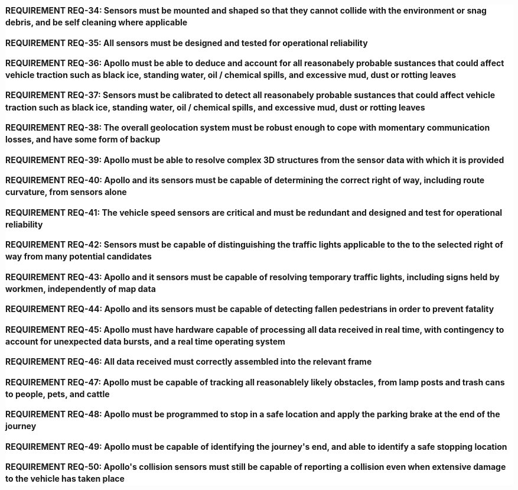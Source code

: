 
**REQUIREMENT REQ-34: Sensors must be mounted and shaped so that they cannot collide with the environment or snag debris, and be self cleaning where applicable**


**REQUIREMENT REQ-35: All sensors must be designed and tested for operational reliability**


**REQUIREMENT REQ-36: Apollo must be able to deduce and account for all reasonabely probable sustances that could affect vehicle traction such as black ice, standing water, oil / chemical  spills, and excessive mud, dust or rotting leaves**


**REQUIREMENT REQ-37: Sensors must be calibrated to detect all reasonabely probable sustances that could affect vehicle traction such as black ice, standing water, oil / chemical  spills, and excessive mud, dust or rotting leaves**


**REQUIREMENT REQ-38: The overall geolocation system must be robust enough to cope with momentary communication losses, and have some form of backup**


**REQUIREMENT REQ-39: Apollo must be able to resolve complex 3D structures from the sensor data with which it is provided**


**REQUIREMENT REQ-40: Apollo and its sensors must be capable of determining the correct right of way, including route curvature, from sensors alone**


**REQUIREMENT REQ-41: The vehicle speed sensors are critical and must be redundant and designed and test for operational reliability**


**REQUIREMENT REQ-42: Sensors must be capable of distinguishing the traffic lights applicable to the to the selected right of way from many potential candidates**


**REQUIREMENT REQ-43: Apollo and it sensors must be capable of resolving temporary traffic lights, including signs held by workmen, independently of map data**


**REQUIREMENT REQ-44: Apollo and its sensors must be capable of detecting fallen pedestrians in order to prevent fatality**


**REQUIREMENT REQ-45: Apollo must have hardware capable of processing all data received in real time, with contingency to account for unexpected data bursts, and a real time operating system**


**REQUIREMENT REQ-46: All data received must correctly assembled into the relevant frame**


**REQUIREMENT REQ-47: Apollo must be capable of tracking all reasonablely likely obstacles, from lamp posts and trash cans to people, pets, and cattle**


**REQUIREMENT REQ-48: Apollo must be programmed to stop in a safe location and apply the parking brake at the end of the journey**


**REQUIREMENT REQ-49: Apollo must be capable of identifying the journey's end, and able to identify a safe stopping location**


**REQUIREMENT REQ-50: Apollo's collision sensors must still be capable of reporting a collision even when extensive damage to the vehicle has taken place**
